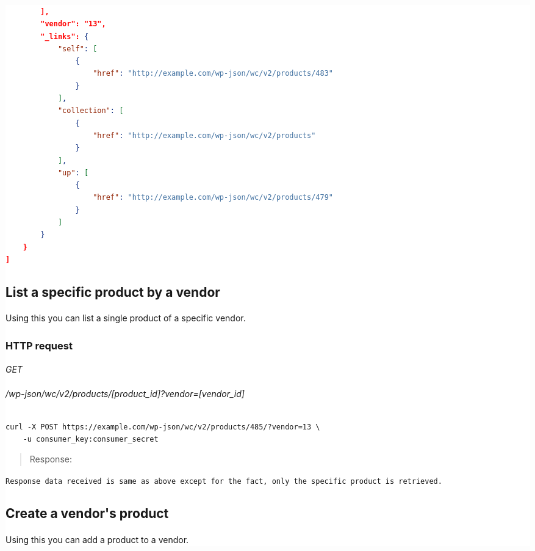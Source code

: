 ```json
        ],
        "vendor": "13",
        "_links": {
            "self": [
                {
                    "href": "http://example.com/wp-json/wc/v2/products/483"
                }
            ],
            "collection": [
                {
                    "href": "http://example.com/wp-json/wc/v2/products"
                }
            ],
            "up": [
                {
                    "href": "http://example.com/wp-json/wc/v2/products/479"
                }
            ]
        }
    }
]
```

## List a specific product by a vendor ##
Using this you can list a single product of a specific vendor.

### HTTP request ###

<div class="wcmp-api-endpoint">
  <div class="wcmp-endpoint-data">
    <i class="label label-get">GET</i>
    <h6>/wp-json/wc/v2/products/[product_id]?vendor=[vendor_id]</h6>
  </div>
</div>


```shell
curl -X POST https://example.com/wp-json/wc/v2/products/485/?vendor=13 \
	-u consumer_key:consumer_secret
```

> Response:

```
Response data received is same as above except for the fact, only the specific product is retrieved.

```

## Create a vendor's product ##
Using this you can add a product to a vendor.

